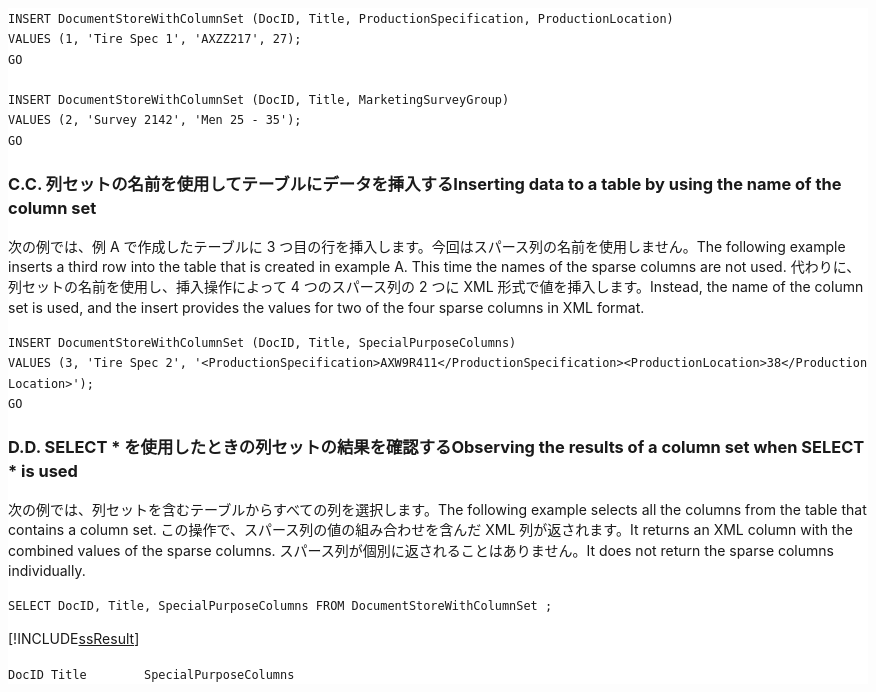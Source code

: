 ```  
INSERT DocumentStoreWithColumnSet (DocID, Title, ProductionSpecification, ProductionLocation)  
VALUES (1, 'Tire Spec 1', 'AXZZ217', 27);  
GO  
  
INSERT DocumentStoreWithColumnSet (DocID, Title, MarketingSurveyGroup)  
VALUES (2, 'Survey 2142', 'Men 25 - 35');  
GO  
```  
  
### <a name="c-inserting-data-to-a-table-by-using-the-name-of-the-column-set"></a><span data-ttu-id="f2191-268">C.</span><span class="sxs-lookup"><span data-stu-id="f2191-268">C.</span></span> <span data-ttu-id="f2191-269">列セットの名前を使用してテーブルにデータを挿入する</span><span class="sxs-lookup"><span data-stu-id="f2191-269">Inserting data to a table by using the name of the column set</span></span>  
 <span data-ttu-id="f2191-270">次の例では、例 A で作成したテーブルに 3 つ目の行を挿入します。今回はスパース列の名前を使用しません。</span><span class="sxs-lookup"><span data-stu-id="f2191-270">The following example inserts a third row into the table that is created in example A. This time the names of the sparse columns are not used.</span></span> <span data-ttu-id="f2191-271">代わりに、列セットの名前を使用し、挿入操作によって 4 つのスパース列の 2 つに XML 形式で値を挿入します。</span><span class="sxs-lookup"><span data-stu-id="f2191-271">Instead, the name of the column set is used, and the insert provides the values for two of the four sparse columns in XML format.</span></span>  
  
```  
INSERT DocumentStoreWithColumnSet (DocID, Title, SpecialPurposeColumns)  
VALUES (3, 'Tire Spec 2', '<ProductionSpecification>AXW9R411</ProductionSpecification><ProductionLocation>38</ProductionLocation>');  
GO  
```  
  
### <a name="d-observing-the-results-of-a-column-set-when-select--is-used"></a><span data-ttu-id="f2191-272">D.</span><span class="sxs-lookup"><span data-stu-id="f2191-272">D.</span></span> <span data-ttu-id="f2191-273">SELECT \* を使用したときの列セットの結果を確認する</span><span class="sxs-lookup"><span data-stu-id="f2191-273">Observing the results of a column set when SELECT \* is used</span></span>  
 <span data-ttu-id="f2191-274">次の例では、列セットを含むテーブルからすべての列を選択します。</span><span class="sxs-lookup"><span data-stu-id="f2191-274">The following example selects all the columns from the table that contains a column set.</span></span> <span data-ttu-id="f2191-275">この操作で、スパース列の値の組み合わせを含んだ XML 列が返されます。</span><span class="sxs-lookup"><span data-stu-id="f2191-275">It returns an XML column with the combined values of the sparse columns.</span></span> <span data-ttu-id="f2191-276">スパース列が個別に返されることはありません。</span><span class="sxs-lookup"><span data-stu-id="f2191-276">It does not return the sparse columns individually.</span></span>  
  
```  
SELECT DocID, Title, SpecialPurposeColumns FROM DocumentStoreWithColumnSet ;  
```  
  
 [!INCLUDE[ssResult](../../includes/ssresult-md.md)]  
  
 `DocID Title        SpecialPurposeColumns`  
  
